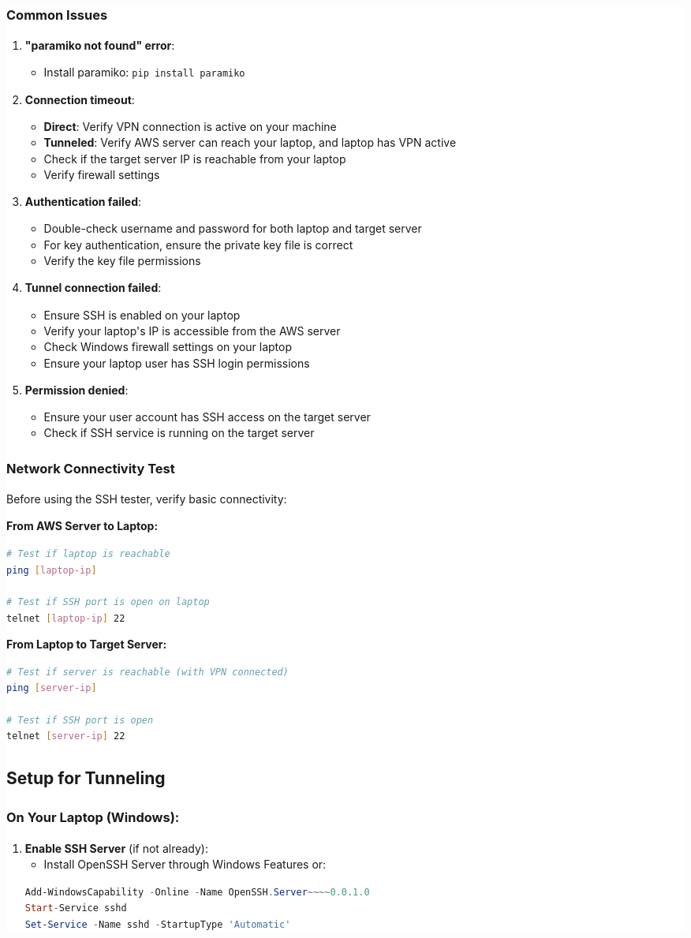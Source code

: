 ### Common Issues

1. **"paramiko not found" error**:
   - Install paramiko: `pip install paramiko`

2. **Connection timeout**:
   - **Direct**: Verify VPN connection is active on your machine
   - **Tunneled**: Verify AWS server can reach your laptop, and laptop has VPN active
   - Check if the target server IP is reachable from your laptop
   - Verify firewall settings

3. **Authentication failed**:
   - Double-check username and password for both laptop and target server
   - For key authentication, ensure the private key file is correct
   - Verify the key file permissions

4. **Tunnel connection failed**:
   - Ensure SSH is enabled on your laptop
   - Verify your laptop's IP is accessible from the AWS server
   - Check Windows firewall settings on your laptop
   - Ensure your laptop user has SSH login permissions

5. **Permission denied**:
   - Ensure your user account has SSH access on the target server
   - Check if SSH service is running on the target server

### Network Connectivity Test

Before using the SSH tester, verify basic connectivity:

**From AWS Server to Laptop:**
```bash
# Test if laptop is reachable
ping [laptop-ip]

# Test if SSH port is open on laptop
telnet [laptop-ip] 22
```

**From Laptop to Target Server:**
```bash
# Test if server is reachable (with VPN connected)
ping [server-ip]

# Test if SSH port is open
telnet [server-ip] 22
```

## Setup for Tunneling

### On Your Laptop (Windows):
1. **Enable SSH Server** (if not already):
   - Install OpenSSH Server through Windows Features or:
   ```powershell
   Add-WindowsCapability -Online -Name OpenSSH.Server~~~~0.0.1.0
   Start-Service sshd
   Set-Service -Name sshd -StartupType 'Automatic'
   ```
